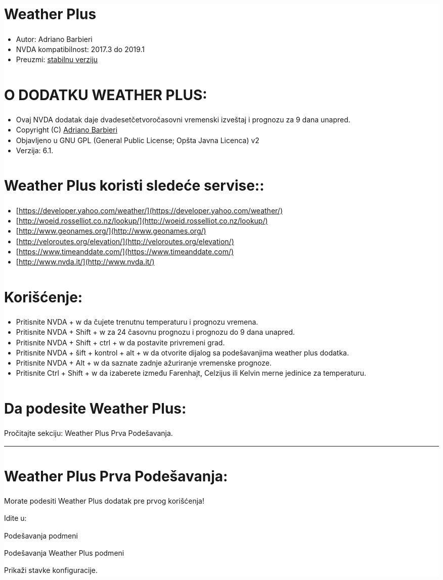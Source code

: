 # Weather Plus #

* Autor: Adriano Barbieri
* NVDA kompatibilnost: 2017.3 do 2019.1
* Preuzmi: [stabilnu verziju][1]

# O DODATKU WEATHER PLUS: #

* Ovaj NVDA dodatak daje dvadesetčetvoročasovni vremenski izveštaj i prognozu za 9 dana unapred.
* Copyright (C) [Adriano Barbieri](mailto:adrianobarb@yahoo.it)
* Objavljeno u GNU GPL (General Public License; Opšta Javna Licenca) v2
* Verzija: 6.1.

# Weather Plus koristi sledeće servise:: #
* [https://developer.yahoo.com/weather/](https://developer.yahoo.com/weather/)
* [http://woeid.rosselliot.co.nz/lookup/](http://woeid.rosselliot.co.nz/lookup/)
* [http://www.geonames.org/](http://www.geonames.org/)
* [http://veloroutes.org/elevation/](http://veloroutes.org/elevation/)
* [https://www.timeanddate.com/](https://www.timeanddate.com/)
* [http://www.nvda.it/](http://www.nvda.it/)

# Korišćenje: #
* Pritisnite NVDA + w da čujete trenutnu temperaturu i prognozu vremena.
* Pritisnite NVDA + Shift + w za 24 časovnu prognozu i prognozu do 9 dana unapred.
* Pritisnite NVDA + Shift + ctrl + w da postavite privremeni grad.
* Pritisnite NVDA + šift + kontrol + alt + w da otvorite dijalog sa podešavanjima weather plus dodatka.
* Pritisnite NVDA + Alt + w da saznate zadnje ažuriranje vremenske prognoze.
* Pritisnite Ctrl + Shift + w da izaberete između Farenhajt, Celzijus ili Kelvin merne jedinice za temperaturu.

# Da podesite Weather Plus: #
Pročitajte sekciju: Weather Plus Prva Podešavanja.

--------------------------------------------------------------------------------

# Weather Plus Prva Podešavanja: #

Morate podesiti Weather Plus dodatak pre prvog korišćenja!

Idite u:

Podešavanja podmeni

Podešavanja Weather Plus podmeni

Prikaži stavke konfiguracije.


[1]: https://addons.nvda-project.org/files/get.php?file=wetp